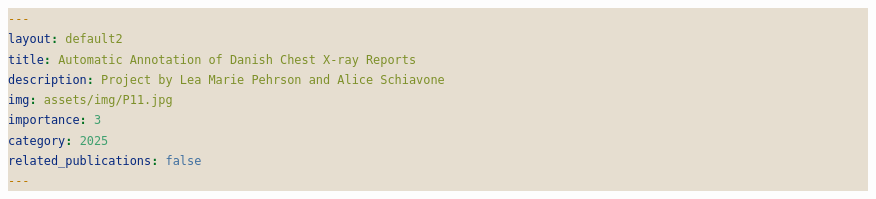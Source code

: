 ```yaml
---
layout: default2
title: Automatic Annotation of Danish Chest X-ray Reports
description: Project by Lea Marie Pehrson and Alice Schiavone
img: assets/img/P11.jpg
importance: 3
category: 2025
related_publications: false
---
```


<style>
  body {
    background-color: #E6DED0; /* Background color for the entire page */
    margin: 0;
    padding: 0;
  }

  .custom-container {
    background-color: #E6DED0; /* Background color for the content */
    padding: 20px; /* General padding */
    margin: 0; /* Remove margins */
    margin-bottom: 40px; /* Extra bottom margin for additional space */
  }

  .post-title {
    font-weight: bold;
    color: #062A40; /* Color for the title */
    text-align: left; /* Left-align the title */
    font-size: 2.5em; /* Increase font size of the title */
    margin-top: 10px; /* Reduce top margin for the title */
    margin-bottom: 20px;
  }

  .custom-contact-box {
    background-color: #F4F0EB; /* Background color for the contact box */
    border: 1px solid #ddd; /* Border around the contact box */
    border-radius: 5px; /* Rounded corners */
    padding: 10px; /* Reduced padding inside the contact box */
    box-shadow: 0 0 10px rgba(0, 0, 0, 0.1); /* Shadow */
    margin-top: 20px; /* Add space above the contact box */
    margin-bottom: 10px; /* Reduced space below the contact box */
    text-align: left; /* Ensure text inside the contact box is left-aligned */
    width: 100%; /* Ensure it fills the width of the column */
    max-width: 600px; /* Set a max-width to constrain the contact box */
  }

  .custom-contact-box h4.small-header {
    color: #062A40; /* Color for the header in the contact box */
    font-weight: bold;
    font-size: 1em; /* Smaller font size for the header */
    margin-bottom: 15px; /* Increased bottom margin for the header to space from content */
  }

